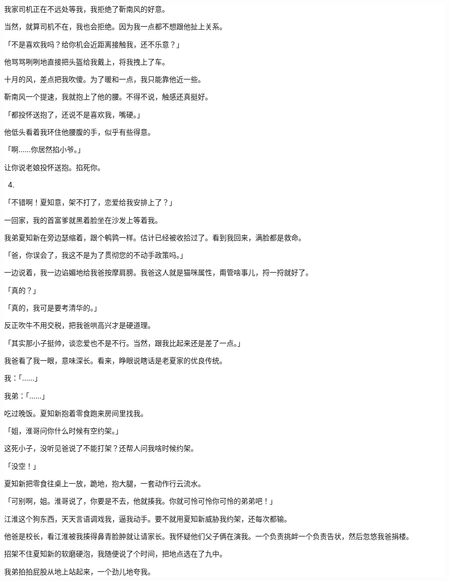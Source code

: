 我家司机正在不远处等我，我拒绝了靳南风的好意。

当然，就算司机不在，我也会拒绝。因为我一点都不想跟他扯上关系。

「不是喜欢我吗？给你机会近距离接触我，还不乐意？」

他骂骂咧咧地直接把头盔给我戴上，将我拽上了车。

十月的风，差点把我吹傻。为了暖和一点，我只能靠他近一些。

靳南风一个提速，我就抱上了他的腰。不得不说，触感还真挺好。

「都投怀送抱了，还说不是喜欢我，嘴硬。」

他低头看着我环住他腰腹的手，似乎有些得意。

「啊……你居然掐小爷。」

让你说老娘投怀送抱。掐死你。

4.

「不错啊！夏知意，架不打了，恋爱给我安排上了？」

一回家，我的首富爹就黑着脸坐在沙发上等着我。

我弟夏知新在旁边瑟缩着，跟个鹌鹑一样。估计已经被收拾过了。看到我回来，满脸都是救命。

「爸，你误会了，我这不是为了贯彻您的不动手政策吗。」

一边说着，我一边谄媚地给我爸按摩肩膀。我爸这人就是猫咪属性，甭管啥事儿，捋一捋就好了。

「真的？」

「真的，我可是要考清华的。」

反正吹牛不用交税，把我爸哄高兴才是硬道理。

「其实那小子挺帅，谈恋爱也不是不行。当然，跟我比起来还是差了一点。」

我爸看了我一眼，意味深长。看来，睁眼说瞎话是老夏家的优良传统。

我：「……」

我弟：「……」

吃过晚饭。夏知新抱着零食跑来房间里找我。

「姐，淮哥问你什么时候有空约架。」

这死小子，没听见爸说了不能打架？还帮人问我啥时候约架。

「没空！」

夏知新把零食往桌上一放，跪地，抱大腿，一套动作行云流水。

「可别啊，姐。淮哥说了，你要是不去，他就揍我。你就可怜可怜你可怜的弟弟吧！」

江淮这个狗东西，天天言语调戏我，逼我动手。要不就用夏知新威胁我约架，还每次都输。

他爸是校长，看江淮被我揍得鼻青脸肿就让请家长。我怀疑他们父子俩在演我。一个负责挑衅一个负责告状，然后忽悠我爸捐楼。

招架不住夏知新的软磨硬泡，我随便说了个时间，把地点选在了九中。

我弟拍拍屁股从地上站起来，一个劲儿地夸我。
